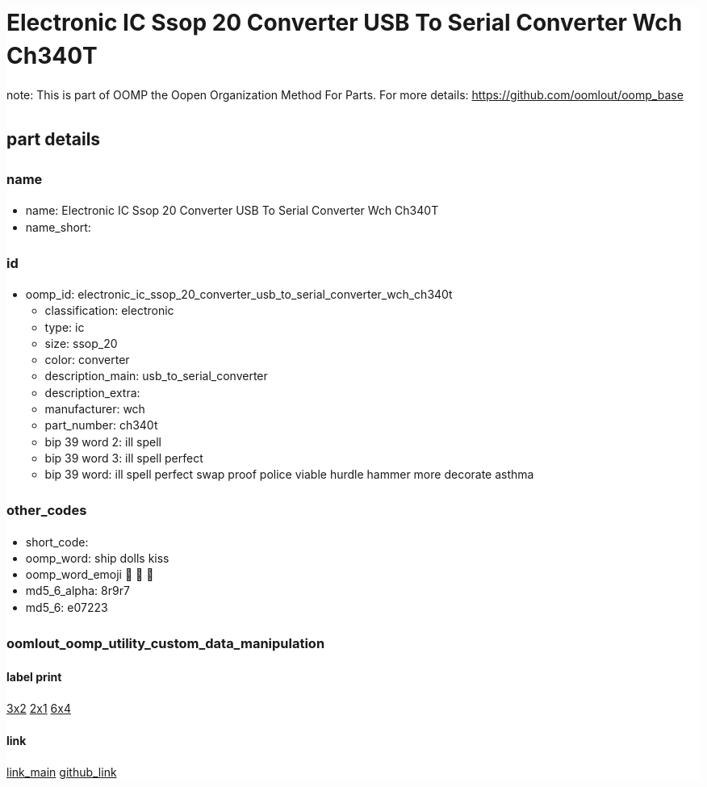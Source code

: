 # Electronic IC Ssop 20 Converter USB To Serial Converter Wch Ch340T  

note: This is part of OOMP the Oopen Organization Method For Parts. For more details: https://github.com/oomlout/oomp_base

##  part details





### name
* name: Electronic IC Ssop 20 Converter USB To Serial Converter Wch Ch340T
* name_short: 
### id
* oomp_id: electronic_ic_ssop_20_converter_usb_to_serial_converter_wch_ch340t
  * classification: electronic
  * type: ic
  * size: ssop_20
  * color: converter
  * description_main: usb_to_serial_converter
  * description_extra: 
  * manufacturer: wch
  * part_number: ch340t
  * bip 39 word 2: ill spell
  * bip 39 word 3: ill spell perfect
  * bip 39 word: ill spell perfect swap proof police viable hurdle hammer more decorate asthma

### other_codes
* short_code: 
* oomp_word: ship dolls kiss
* oomp_word_emoji :ship: :dolls: :kiss:
* md5_6_alpha: 8r9r7
* md5_6: e07223






### oomlout_oomp_utility_custom_data_manipulation
#### label print
[3x2](http://192.168.1.245:1112/?label=oomp%208r9r7)
[2x1](http://192.168.1.242:1112/?label=oomp%208r9r7)
[6x4](http://192.168.1.55:1112/?label=oomp%208r9r7)    

#### link

[link_main](https://github.com/oomlout/oomlout_oomp_current_version_messy/tree/main/parts/electronic_ic_ssop_20_converter_usb_to_serial_converter_wch_ch340t) [github_link](https://github.com/oomlout/oomlout_oomp_part_src/tree/main/parts/electronic_ic_ssop_20_converter_usb_to_serial_converter_wch_ch340t)                             
